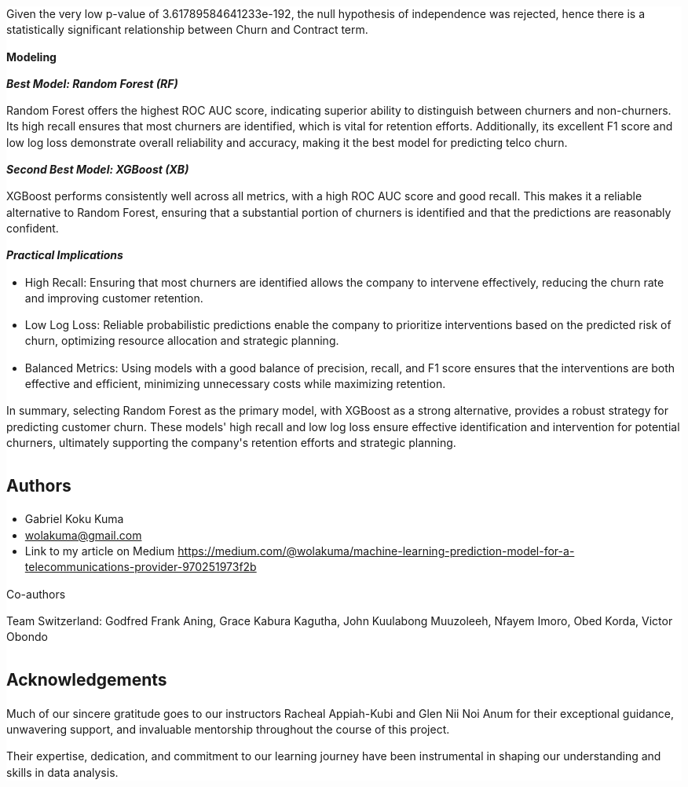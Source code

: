 Given the very low p-value of 3.61789584641233e-192, the null hypothesis of independence was rejected, hence there is a statistically significant relationship between Churn and Contract term.

**Modeling**

***Best Model: Random Forest (RF)***

Random Forest offers the highest ROC AUC score, indicating superior ability to distinguish between churners and non-churners. Its high recall ensures that most churners are identified, which is vital for retention efforts. Additionally, its excellent F1 score and low log loss demonstrate overall reliability and accuracy, making it the best model for predicting telco churn.


***Second Best Model: XGBoost (XB)***

XGBoost performs consistently well across all metrics, with a high ROC AUC score and good recall. This makes it a reliable alternative to Random Forest, ensuring that a substantial portion of churners is identified and that the predictions are reasonably confident.

***Practical Implications***

- High Recall: Ensuring that most churners are identified allows the company to intervene effectively, reducing the churn rate and improving customer retention.

- Low Log Loss: Reliable probabilistic predictions enable the company to prioritize interventions based on the predicted risk of churn, optimizing resource allocation and strategic planning.

- Balanced Metrics: Using models with a good balance of precision, recall, and F1 score ensures that the interventions are both effective and efficient, minimizing unnecessary costs while maximizing retention.

In summary, selecting Random Forest as the primary model, with XGBoost as a strong alternative, provides a robust strategy for predicting customer churn. These models' high recall and low log loss ensure effective identification and intervention for potential churners, ultimately supporting the company's retention efforts and strategic planning.

## Authors

- Gabriel Koku Kuma
- wolakuma@gmail.com
- Link to my article on Medium https://medium.com/@wolakuma/machine-learning-prediction-model-for-a-telecommunications-provider-970251973f2b

Co-authors

Team Switzerland: Godfred Frank Aning, Grace Kabura Kagutha, John Kuulabong Muuzoleeh, Nfayem Imoro, Obed Korda, Victor Obondo

## Acknowledgements

Much of our sincere gratitude goes to our instructors Racheal Appiah-Kubi and Glen Nii Noi Anum for their exceptional guidance, unwavering support, and invaluable mentorship throughout the course of this project.

Their expertise, dedication, and commitment to our learning journey have been instrumental in shaping our understanding and skills in data analysis.
